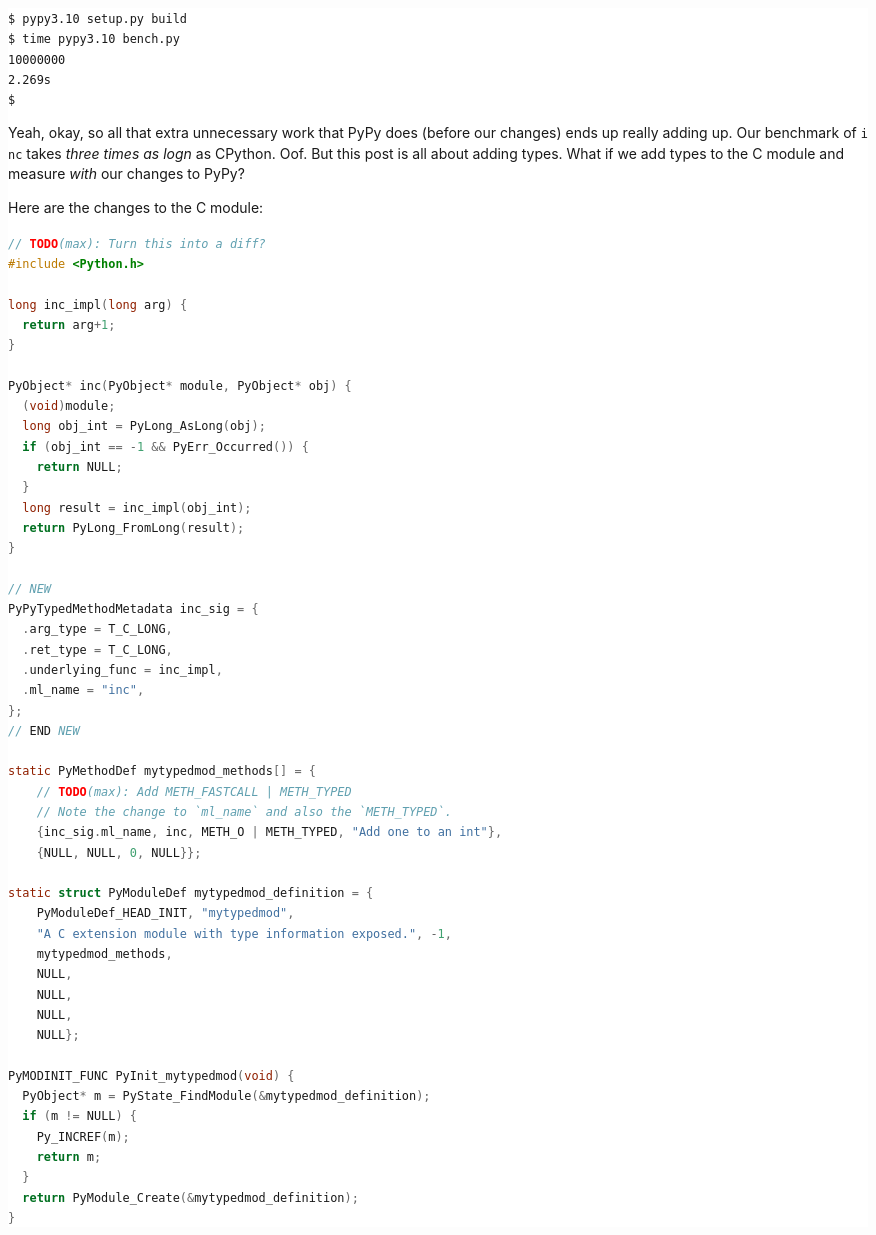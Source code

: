 ```console
$ pypy3.10 setup.py build
$ time pypy3.10 bench.py
10000000
2.269s
$
```

Yeah, okay, so all that extra unnecessary work that PyPy does (before our
changes) ends up really adding up. Our benchmark of `inc` takes *three times as
logn* as CPython. Oof. But this post is all about adding types. What if we add
types to the C module and measure *with* our changes to PyPy?

Here are the changes to the C module:

```c
// TODO(max): Turn this into a diff?
#include <Python.h>

long inc_impl(long arg) {
  return arg+1;
}

PyObject* inc(PyObject* module, PyObject* obj) {
  (void)module;
  long obj_int = PyLong_AsLong(obj);
  if (obj_int == -1 && PyErr_Occurred()) {
    return NULL;
  }
  long result = inc_impl(obj_int);
  return PyLong_FromLong(result);
}

// NEW
PyPyTypedMethodMetadata inc_sig = {
  .arg_type = T_C_LONG,
  .ret_type = T_C_LONG,
  .underlying_func = inc_impl,
  .ml_name = "inc",
};
// END NEW

static PyMethodDef mytypedmod_methods[] = {
    // TODO(max): Add METH_FASTCALL | METH_TYPED
    // Note the change to `ml_name` and also the `METH_TYPED`.
    {inc_sig.ml_name, inc, METH_O | METH_TYPED, "Add one to an int"},
    {NULL, NULL, 0, NULL}};

static struct PyModuleDef mytypedmod_definition = {
    PyModuleDef_HEAD_INIT, "mytypedmod",
    "A C extension module with type information exposed.", -1,
    mytypedmod_methods,
    NULL,
    NULL,
    NULL,
    NULL};

PyMODINIT_FUNC PyInit_mytypedmod(void) {
  PyObject* m = PyState_FindModule(&mytypedmod_definition);
  if (m != NULL) {
    Py_INCREF(m);
    return m;
  }
  return PyModule_Create(&mytypedmod_definition);
}
```